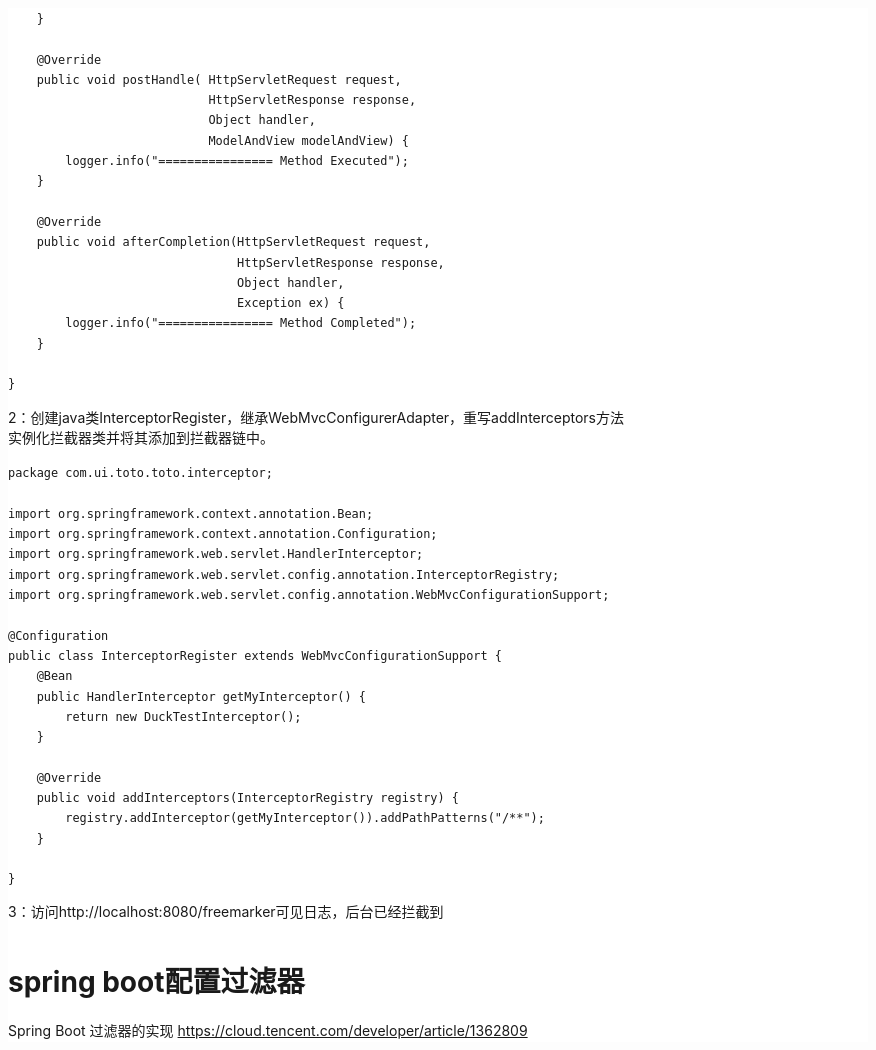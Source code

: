 ```
	}
	
	@Override
	public void postHandle( HttpServletRequest request,
							HttpServletResponse response,
							Object handler,
							ModelAndView modelAndView) {
		logger.info("================ Method Executed");
	}
	
	@Override
	public void afterCompletion(HttpServletRequest request,
								HttpServletResponse response, 
								Object handler, 
								Exception ex) {
		logger.info("================ Method Completed");
	}

}

```

2：创建java类InterceptorRegister，继承WebMvcConfigurerAdapter，重写addInterceptors方法  
实例化拦截器类并将其添加到拦截器链中。  
```
package com.ui.toto.toto.interceptor;

import org.springframework.context.annotation.Bean;
import org.springframework.context.annotation.Configuration;
import org.springframework.web.servlet.HandlerInterceptor;
import org.springframework.web.servlet.config.annotation.InterceptorRegistry;
import org.springframework.web.servlet.config.annotation.WebMvcConfigurationSupport;

@Configuration
public class InterceptorRegister extends WebMvcConfigurationSupport {
	@Bean
	public HandlerInterceptor getMyInterceptor() {
		return new DuckTestInterceptor();
	}

	@Override
	public void addInterceptors(InterceptorRegistry registry) {
		registry.addInterceptor(getMyInterceptor()).addPathPatterns("/**");
	}

}

```
3：访问http://localhost:8080/freemarker可见日志，后台已经拦截到

# spring boot配置过滤器
Spring Boot 过滤器的实现  https://cloud.tencent.com/developer/article/1362809
